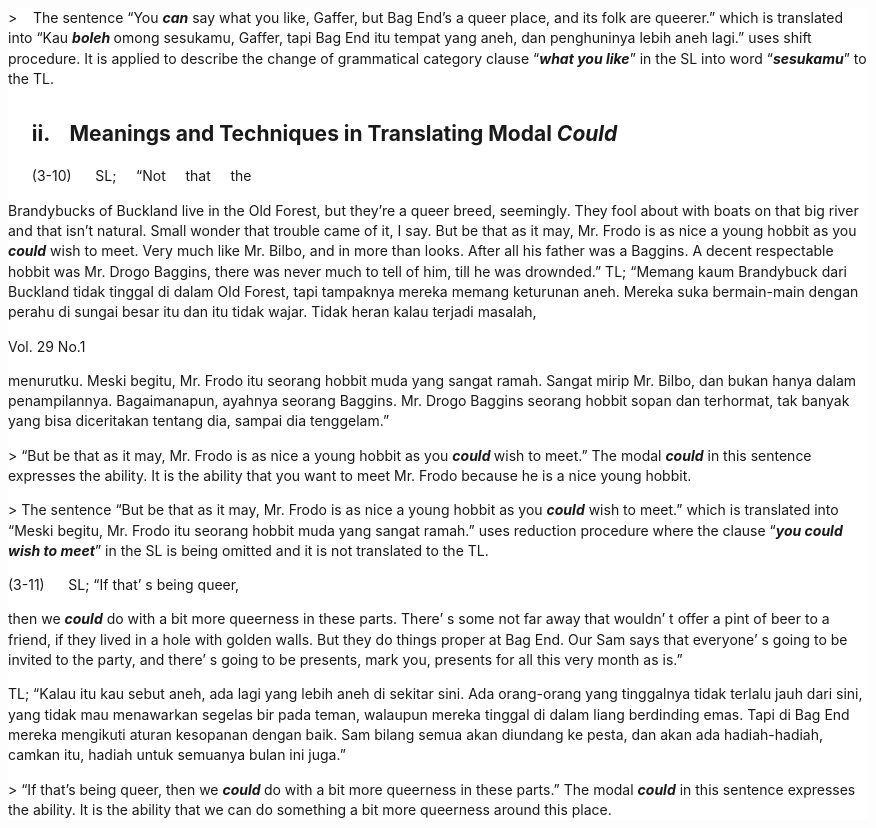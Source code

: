 <p><span class="font5">&gt;</span><span class="font3"> &nbsp;&nbsp;&nbsp;The sentence “You </span><span class="font3" style="font-weight:bold;font-style:italic;">can</span><span class="font3"> say what you like, Gaffer, but Bag End’s a queer place, and its folk are queerer.” which is translated into “Kau </span><span class="font3" style="font-weight:bold;font-style:italic;">boleh </span><span class="font3">omong sesukamu, Gaffer, tapi Bag End itu tempat yang aneh, dan penghuninya lebih aneh lagi.” uses shift procedure. It is applied to describe the change of grammatical category clause “</span><span class="font3" style="font-weight:bold;font-style:italic;">what you like</span><span class="font3">” in the SL into word “</span><span class="font3" style="font-weight:bold;font-style:italic;">sesukamu</span><span class="font3">” to the TL.</span></p></li></ul>
<ul style="list-style:none;"><li>
<h2><a name="bookmark18"></a><span class="font3" style="font-weight:bold;"><a name="bookmark19"></a>ii. &nbsp;&nbsp;&nbsp;Meanings and Techniques in Translating Modal </span><span class="font3" style="font-weight:bold;font-style:italic;">Could</span></h2></li></ul>
<ul style="list-style:none;"><li>
<p><span class="font3">(3-10) &nbsp;&nbsp;&nbsp;&nbsp;&nbsp;SL; &nbsp;&nbsp;&nbsp;&nbsp;“Not &nbsp;&nbsp;&nbsp;&nbsp;that &nbsp;&nbsp;&nbsp;&nbsp;the</span></p></li></ul>
<p><span class="font3">Brandybucks of Buckland live in the Old Forest, but they’re a queer breed, seemingly. They fool about with boats on that big river and that isn’t natural. Small wonder that trouble came of it, I say. But be that as it may, Mr. Frodo is as nice a young hobbit as you </span><span class="font3" style="font-weight:bold;font-style:italic;">could</span><span class="font3"> wish to meet. Very much like Mr. Bilbo, and in more than looks. After all his father was a Baggins. A decent respectable hobbit was Mr. Drogo Baggins, there was never much to tell of him, till he was drownded.” TL; “Memang kaum Brandybuck dari Buckland tidak tinggal di dalam Old Forest, tapi tampaknya mereka memang keturunan aneh. Mereka suka bermain-main dengan perahu di sungai besar itu dan itu tidak wajar. Tidak heran kalau terjadi masalah,</span></p>
<p><span class="font1">Vol. 29 No.1</span></p>
<p><span class="font3">menurutku. Meski begitu, Mr. Frodo itu seorang hobbit muda yang sangat ramah. Sangat mirip Mr. Bilbo, dan bukan hanya dalam penampilannya. Bagaimanapun, ayahnya seorang Baggins. Mr. Drogo Baggins seorang hobbit sopan dan terhormat, tak banyak yang bisa diceritakan tentang dia, sampai dia tenggelam.”</span></p>
<p><span class="font5">&gt; </span><span class="font3">“But be that as it may, Mr. Frodo is as nice a young hobbit as you </span><span class="font3" style="font-weight:bold;font-style:italic;">could </span><span class="font3">wish to meet.” The modal </span><span class="font3" style="font-weight:bold;font-style:italic;">could</span><span class="font3"> in this sentence expresses the ability. It is the ability that you want to meet Mr. Frodo because he is a nice young hobbit.</span></p>
<p><span class="font5">&gt; </span><span class="font3">The sentence “But be that as it may, Mr. Frodo is as nice a young hobbit as you </span><span class="font3" style="font-weight:bold;font-style:italic;">could</span><span class="font3"> wish to meet.” which is translated into “Meski begitu, Mr. Frodo itu seorang hobbit muda yang sangat ramah.” uses reduction procedure where the clause “</span><span class="font3" style="font-weight:bold;font-style:italic;">you could wish to meet</span><span class="font3">” in the SL is being omitted and it is not translated to the TL.</span></p>
<p><span class="font3">(3-11) &nbsp;&nbsp;&nbsp;&nbsp;&nbsp;SL; “If that’ s being queer,</span></p>
<p><span class="font3">then we </span><span class="font3" style="font-weight:bold;font-style:italic;">could</span><span class="font3"> do with a bit more queerness in these parts. There’ s some not far away that wouldn’ t offer a pint of beer to a friend, if they lived in a hole with golden walls. But they do things proper at Bag End. Our Sam says that everyone’ s going to be invited to the party, and there’ s going to be presents, mark you, presents for all this very month as is.”</span></p>
<p><span class="font3">TL; “Kalau itu kau sebut aneh, ada lagi yang lebih aneh di sekitar sini. Ada orang-orang yang tinggalnya tidak terlalu jauh dari sini, yang tidak mau menawarkan segelas bir pada teman, walaupun mereka tinggal di dalam liang berdinding emas. Tapi di Bag End mereka mengikuti aturan kesopanan dengan baik. Sam bilang semua akan diundang ke pesta, dan akan ada hadiah-hadiah, camkan itu, hadiah untuk semuanya bulan ini juga.”</span></p>
<p><span class="font5">&gt; </span><span class="font3">“If that’s being queer, then we </span><span class="font3" style="font-weight:bold;font-style:italic;">could </span><span class="font3">do with a bit more queerness in these parts.” The modal </span><span class="font3" style="font-weight:bold;font-style:italic;">could</span><span class="font3"> in this sentence expresses the ability. It is the ability that we can do something a bit more queerness around this place.</span></p>